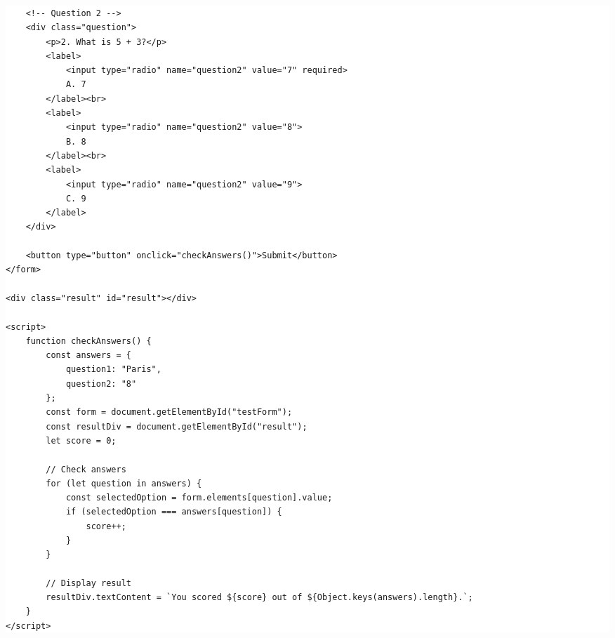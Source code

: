         <!-- Question 2 -->
        <div class="question">
            <p>2. What is 5 + 3?</p>
            <label>
                <input type="radio" name="question2" value="7" required>
                A. 7
            </label><br>
            <label>
                <input type="radio" name="question2" value="8">
                B. 8
            </label><br>
            <label>
                <input type="radio" name="question2" value="9">
                C. 9
            </label>
        </div>

        <button type="button" onclick="checkAnswers()">Submit</button>
    </form>

    <div class="result" id="result"></div>

    <script>
        function checkAnswers() {
            const answers = {
                question1: "Paris",
                question2: "8"
            };
            const form = document.getElementById("testForm");
            const resultDiv = document.getElementById("result");
            let score = 0;

            // Check answers
            for (let question in answers) {
                const selectedOption = form.elements[question].value;
                if (selectedOption === answers[question]) {
                    score++;
                }
            }

            // Display result
            resultDiv.textContent = `You scored ${score} out of ${Object.keys(answers).length}.`;
        }
    </script>
</body>
</html>

